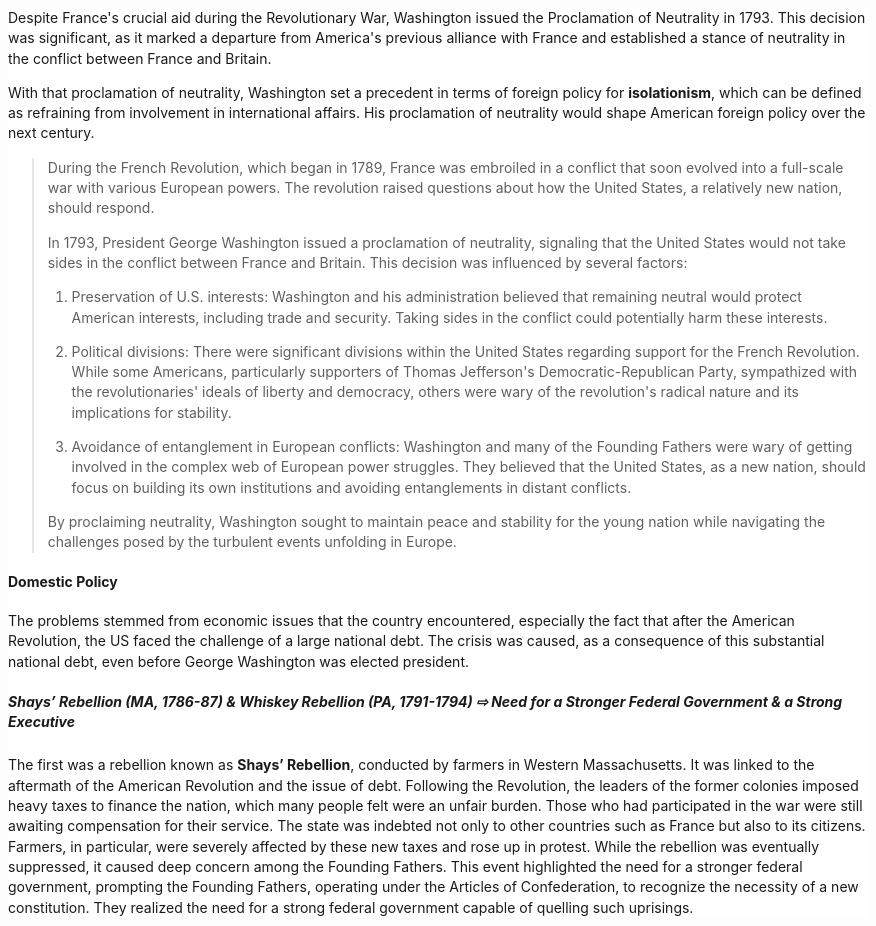 Despite France's crucial aid during the Revolutionary War, Washington issued the Proclamation of Neutrality in 1793. This decision was significant, as it marked a departure from America's previous alliance with France and established a stance of neutrality in the conflict between France and Britain.

With that proclamation of neutrality, Washington set a precedent in terms of foreign policy for **isolationism**, which can be defined as refraining from involvement in international affairs. His proclamation of neutrality would shape American foreign policy over the next century.

> During the French Revolution, which began in 1789, France was embroiled in a conflict that soon evolved into a full-scale war with various European powers. The revolution raised questions about how the United States, a relatively new nation, should respond.
>
> In 1793, President George Washington issued a proclamation of neutrality, signaling that the United States would not take sides in the conflict between France and Britain. This decision was influenced by several factors:
>
> 1. Preservation of U.S. interests: Washington and his administration believed that remaining neutral would protect American interests, including trade and security. Taking sides in the conflict could potentially harm these interests.
>
> 2. Political divisions: There were significant divisions within the United States regarding support for the French Revolution. While some Americans, particularly supporters of Thomas Jefferson's Democratic-Republican Party, sympathized with the revolutionaries' ideals of liberty and democracy, others were wary of the revolution's radical nature and its implications for stability.
>
> 3. Avoidance of entanglement in European conflicts: Washington and many of the Founding Fathers were wary of getting involved in the complex web of European power struggles. They believed that the United States, as a new nation, should focus on building its own institutions and avoiding entanglements in distant conflicts.
>
> By proclaiming neutrality, Washington sought to maintain peace and stability for the young nation while navigating the challenges posed by the turbulent events unfolding in Europe.

#### Domestic Policy

The problems stemmed from economic issues that the country encountered, especially the fact that after the American Revolution, the US faced the challenge of a large national debt. The crisis was caused, as a consequence of this substantial national debt, even before George Washington was elected president.

##### Shays’ Rebellion (MA, 1786-87) & Whiskey Rebellion (PA, 1791-1794) ⇨ Need for a Stronger Federal Government & a Strong Executive

The first was a rebellion known as **Shays’ Rebellion**, conducted by farmers in Western Massachusetts. It was linked to the aftermath of the American Revolution and the issue of debt. Following the Revolution, the leaders of the former colonies imposed heavy taxes to finance the nation, which many people felt were an unfair burden. Those who had participated in the war were still awaiting compensation for their service. The state was indebted not only to other countries such as France but also to its citizens. Farmers, in particular, were severely affected by these new taxes and rose up in protest. While the rebellion was eventually suppressed, it caused deep concern among the Founding Fathers. This event highlighted the need for a stronger federal government, prompting the Founding Fathers, operating under the Articles of Confederation, to recognize the necessity of a new constitution. They realized the need for a strong federal government capable of quelling such uprisings.
